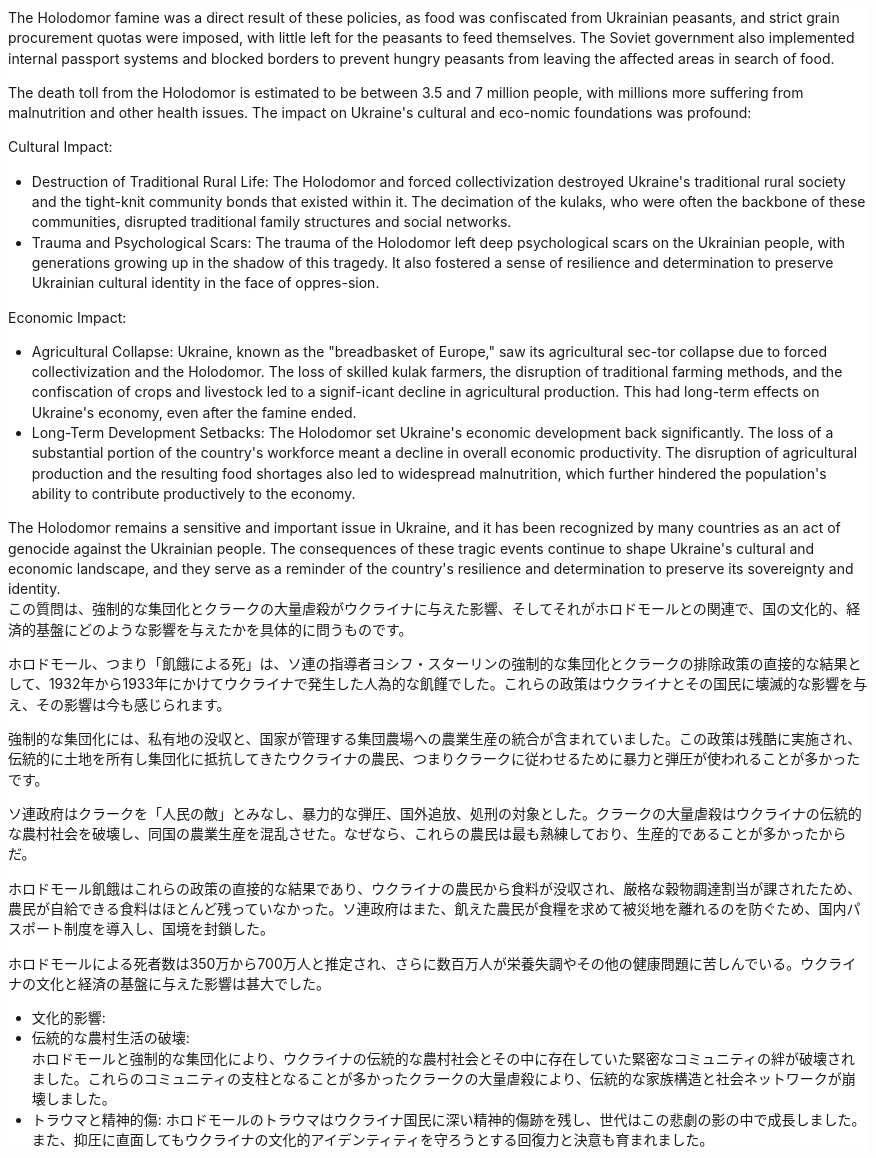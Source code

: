 The Holodomor famine was a direct result of these policies, as food was confiscated from Ukrainian peasants, and strict grain procurement quotas were imposed, with little left for the peasants to feed themselves. The Soviet government also implemented internal passport systems and blocked borders to prevent hungry peasants from leaving the affected areas in search of food. <br>

The death toll from the Holodomor is estimated to be between 3.5 and 7 million people, with millions more suffering from malnutrition and other health issues. The impact on Ukraine's cultural and eco-nomic foundations was profound:<br>

Cultural Impact:<br>
- Destruction of Traditional Rural Life: The Holodomor and forced collectivization destroyed Ukraine's traditional rural society and the tight-knit community bonds that existed within it. The decimation of the kulaks, who were often the backbone of these communities, disrupted traditional family structures and social networks.<br>
- Trauma and Psychological Scars: The trauma of the Holodomor left deep psychological scars on the Ukrainian people, with generations growing up in the shadow of this tragedy. It also fostered a sense of resilience and determination to preserve Ukrainian cultural identity in the face of oppres-sion.<br>

Economic Impact:<br>
- Agricultural Collapse: Ukraine, known as the "breadbasket of Europe," saw its agricultural sec-tor collapse due to forced collectivization and the Holodomor. The loss of skilled kulak farmers, the disruption of traditional farming methods, and the confiscation of crops and livestock led to a signif-icant decline in agricultural production. This had long-term effects on Ukraine's economy, even after the famine ended.<br>
- Long-Term Development Setbacks: The Holodomor set Ukraine's economic development back significantly. The loss of a substantial portion of the country's workforce meant a decline in overall economic productivity. The disruption of agricultural production and the resulting food shortages also led to widespread malnutrition, which further hindered the population's ability to contribute productively to the economy.<br>

The Holodomor remains a sensitive and important issue in Ukraine, and it has been recognized by many countries as an act of genocide against the Ukrainian people. The consequences of these tragic events continue to shape Ukraine's cultural and economic landscape, and they serve as a reminder of the country's resilience and determination to preserve its sovereignty and identity.<br>
この質問は、強制的な集団化とクラークの大量虐殺がウクライナに与えた影響、そしてそれがホロドモールとの関連で、国の文化的、経済的基盤にどのような影響を与えたかを具体的に問うものです。<br>

ホロドモール、つまり「飢餓による死」は、ソ連の指導者ヨシフ・スターリンの強制的な集団化とクラークの排除政策の直接的な結果として、1932年から1933年にかけてウクライナで発生した人為的な飢饉でした。これらの政策はウクライナとその国民に壊滅的な影響を与え、その影響は今も感じられます。<br>

強制的な集団化には、私有地の没収と、国家が管理する集団農場への農業生産の統合が含まれていました。この政策は残酷に実施され、伝統的に土地を所有し集団化に抵抗してきたウクライナの農民、つまりクラークに従わせるために暴力と弾圧が使われることが多かったです。<br>

ソ連政府はクラークを「人民の敵」とみなし、暴力的な弾圧、国外追放、処刑の対象とした。クラークの大量虐殺はウクライナの伝統的な農村社会を破壊し、同国の農業生産を混乱させた。なぜなら、これらの農民は最も熟練しており、生産的であることが多かったからだ。<br>

ホロドモール飢餓はこれらの政策の直接的な結果であり、ウクライナの農民から食料が没収され、厳格な穀物調達割当が課されたため、農民が自給できる食料はほとんど残っていなかった。ソ連政府はまた、飢えた農民が食糧を求めて被災地を離れるのを防ぐため、国内パスポート制度を導入し、国境を封鎖した。<br>

ホロドモールによる死者数は350万から700万人と推定され、さらに数百万人が栄養失調やその他の健康問題に苦しんでいる。ウクライナの文化と経済の基盤に与えた影響は甚大でした。<br>

- 文化的影響:<br>
- 伝統的な農村生活の破壊:<br> ホロドモールと強制的な集団化により、ウクライナの伝統的な農村社会とその中に存在していた緊密なコミュニティの絆が破壊されました。これらのコミュニティの支柱となることが多かったクラークの大量虐殺により、伝統的な家族構造と社会ネットワークが崩壊しました。<br>
- トラウマと精神的傷: ホロドモールのトラウマはウクライナ国民に深い精神的傷跡を残し、世代はこの悲劇の影の中で成長しました。また、抑圧に直面してもウクライナの文化的アイデンティティを守ろうとする回復力と決意も育まれました。<br>
